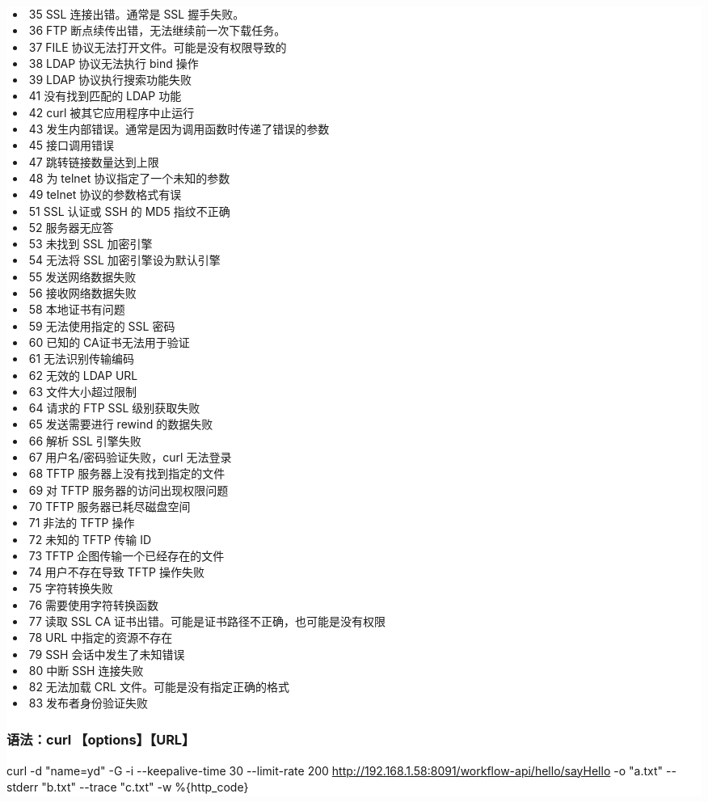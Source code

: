 - ​    35    SSL 连接出错。通常是 SSL 握手失败。
- ​    36    FTP 断点续传出错，无法继续前一次下载任务。
- ​    37    FILE 协议无法打开文件。可能是没有权限导致的
- ​    38    LDAP 协议无法执行 bind 操作
- ​    39    LDAP 协议执行搜索功能失败
- ​    41    没有找到匹配的 LDAP 功能
- ​    42    curl 被其它应用程序中止运行
- ​    43    发生内部错误。通常是因为调用函数时传递了错误的参数
- ​    45    接口调用错误
- ​    47    跳转链接数量达到上限
- ​    48    为 telnet 协议指定了一个未知的参数
- ​    49    telnet 协议的参数格式有误
- ​    51    SSL 认证或 SSH 的 MD5 指纹不正确
- ​    52    服务器无应答
- ​    53    未找到 SSL 加密引擎
- ​    54    无法将 SSL 加密引擎设为默认引擎
- ​    55    发送网络数据失败
- ​    56    接收网络数据失败
- ​    58    本地证书有问题
- ​    59    无法使用指定的 SSL 密码
- ​    60    已知的 CA证书无法用于验证
- ​    61    无法识别传输编码
- ​    62    无效的 LDAP URL
- ​    63    文件大小超过限制
- ​    64    请求的 FTP SSL 级别获取失败
- ​    65    发送需要进行 rewind 的数据失败
- ​    66    解析 SSL 引擎失败
- ​    67    用户名/密码验证失败，curl 无法登录
- ​    68    TFTP 服务器上没有找到指定的文件
- ​    69    对 TFTP 服务器的访问出现权限问题
- ​    70    TFTP 服务器已耗尽磁盘空间
- ​    71    非法的 TFTP 操作
- ​    72    未知的 TFTP 传输 ID
- ​    73    TFTP 企图传输一个已经存在的文件
- ​    74    用户不存在导致 TFTP 操作失败
- ​    75    字符转换失败
- ​    76    需要使用字符转换函数
- ​    77    读取 SSL CA 证书出错。可能是证书路径不正确，也可能是没有权限
- ​    78    URL 中指定的资源不存在
- ​    79    SSH 会话中发生了未知错误
- ​    80    中断 SSH 连接失败
- ​    82    无法加载 CRL 文件。可能是没有指定正确的格式
- ​    83    发布者身份验证失败



### 语法：curl 【options】【URL】

curl -d "name=yd" -G -i --keepalive-time 30 --limit-rate 200 http://192.168.1.58:8091/workflow-api/hello/sayHello -o "a.txt" --stderr "b.txt" --trace "c.txt" -w %{http_code}







